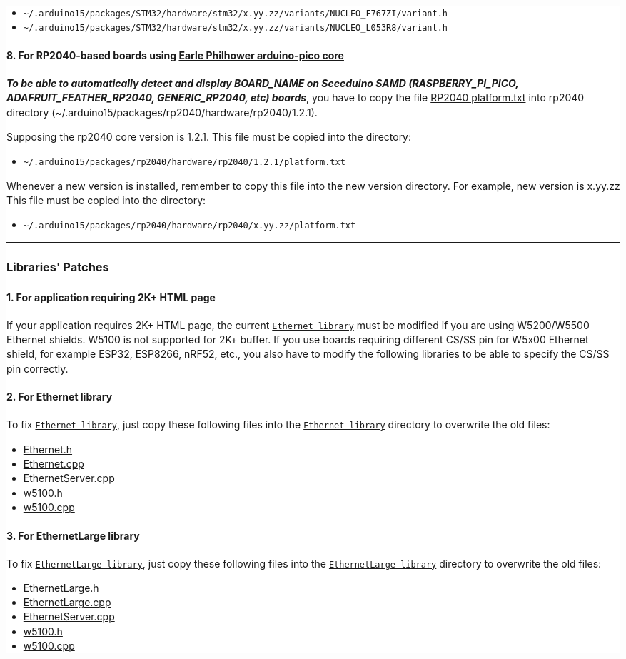 - `~/.arduino15/packages/STM32/hardware/stm32/x.yy.zz/variants/NUCLEO_F767ZI/variant.h`
- `~/.arduino15/packages/STM32/hardware/stm32/x.yy.zz/variants/NUCLEO_L053R8/variant.h`

#### 8. For RP2040-based boards using [Earle Philhower arduino-pico core](https://github.com/earlephilhower/arduino-pico)
 
 ***To be able to automatically detect and display BOARD_NAME on Seeeduino SAMD (RASPBERRY_PI_PICO, ADAFRUIT_FEATHER_RP2040, GENERIC_RP2040, etc) boards***, you have to copy the file [RP2040 platform.txt](Packages_Patches/rp2040/hardware/rp2040/1.2.1) into rp2040 directory (~/.arduino15/packages/rp2040/hardware/rp2040/1.2.1). 

Supposing the rp2040 core version is 1.2.1. This file must be copied into the directory:

- `~/.arduino15/packages/rp2040/hardware/rp2040/1.2.1/platform.txt`

Whenever a new version is installed, remember to copy this file into the new version directory. For example, new version is x.yy.zz
This file must be copied into the directory:

- `~/.arduino15/packages/rp2040/hardware/rp2040/x.yy.zz/platform.txt`

---

### Libraries' Patches

#### 1. For application requiring 2K+ HTML page

If your application requires 2K+ HTML page, the current [`Ethernet library`](https://www.arduino.cc/en/Reference/Ethernet) must be modified if you are using W5200/W5500 Ethernet shields. W5100 is not supported for 2K+ buffer. If you use boards requiring different CS/SS pin for W5x00 Ethernet shield, for example ESP32, ESP8266, nRF52, etc., you also have to modify the following libraries to be able to specify the CS/SS pin correctly.

#### 2. For Ethernet library

To fix [`Ethernet library`](https://www.arduino.cc/en/Reference/Ethernet), just copy these following files into the [`Ethernet library`](https://www.arduino.cc/en/Reference/Ethernet) directory to overwrite the old files:
- [Ethernet.h](LibraryPatches/Ethernet/src/Ethernet.h)
- [Ethernet.cpp](LibraryPatches/Ethernet/src/Ethernet.cpp)
- [EthernetServer.cpp](LibraryPatches/Ethernet/src/EthernetServer.cpp)
- [w5100.h](LibraryPatches/Ethernet/src/utility/w5100.h)
- [w5100.cpp](LibraryPatches/Ethernet/src/utility/w5100.cpp)

#### 3. For EthernetLarge library

To fix [`EthernetLarge library`](https://github.com/OPEnSLab-OSU/EthernetLarge), just copy these following files into the [`EthernetLarge library`](https://github.com/OPEnSLab-OSU/EthernetLarge) directory to overwrite the old files:
- [EthernetLarge.h](LibraryPatches/EthernetLarge/src/EthernetLarge.h)
- [EthernetLarge.cpp](LibraryPatches/EthernetLarge/src/EthernetLarge.cpp)
- [EthernetServer.cpp](LibraryPatches/EthernetLarge/src/EthernetServer.cpp)
- [w5100.h](LibraryPatches/EthernetLarge/src/utility/w5100.h)
- [w5100.cpp](LibraryPatches/EthernetLarge/src/utility/w5100.cpp)
